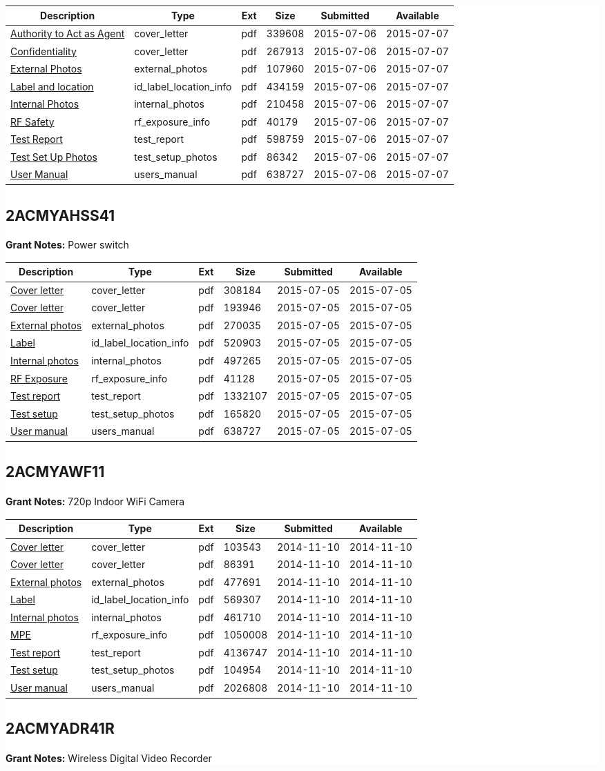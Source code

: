 | Description | Type | Ext | Size | Submitted | Available |
| ----------- | ---- | --- | ---- | --------- | --------- |
| [Authority to Act as Agent](2ACMYAHSS11/b5ddd9f04dcb69bd68cbf2a6a7acd0b4/2667355.pdf) | cover_letter | pdf | 339608 | 2015-07-06 | 2015-07-07 |
| [Confidentiality](2ACMYAHSS11/b5ddd9f04dcb69bd68cbf2a6a7acd0b4/2667356.pdf) | cover_letter | pdf | 267913 | 2015-07-06 | 2015-07-07 |
| [External Photos](2ACMYAHSS11/b5ddd9f04dcb69bd68cbf2a6a7acd0b4/2667357.pdf) | external_photos | pdf | 107960 | 2015-07-06 | 2015-07-07 |
| [Label and location](2ACMYAHSS11/b5ddd9f04dcb69bd68cbf2a6a7acd0b4/2667359.pdf) | id_label_location_info | pdf | 434159 | 2015-07-06 | 2015-07-07 |
| [Internal Photos](2ACMYAHSS11/b5ddd9f04dcb69bd68cbf2a6a7acd0b4/2667358.pdf) | internal_photos | pdf | 210458 | 2015-07-06 | 2015-07-07 |
| [RF Safety](2ACMYAHSS11/b5ddd9f04dcb69bd68cbf2a6a7acd0b4/2667364.pdf) | rf_exposure_info | pdf | 40179 | 2015-07-06 | 2015-07-07 |
| [Test Report](2ACMYAHSS11/b5ddd9f04dcb69bd68cbf2a6a7acd0b4/2667363.pdf) | test_report | pdf | 598759 | 2015-07-06 | 2015-07-07 |
| [Test Set Up Photos](2ACMYAHSS11/b5ddd9f04dcb69bd68cbf2a6a7acd0b4/2667362.pdf) | test_setup_photos | pdf | 86342 | 2015-07-06 | 2015-07-07 |
| [User Manual](2ACMYAHSS11/b5ddd9f04dcb69bd68cbf2a6a7acd0b4/2666511.pdf) | users_manual | pdf | 638727 | 2015-07-06 | 2015-07-07 |
## 2ACMYAHSS41
**Grant Notes:** Power switch

| Description | Type | Ext | Size | Submitted | Available |
| ----------- | ---- | --- | ---- | --------- | --------- |
| [Cover letter](2ACMYAHSS41/44170a4501250488b1afb907721c516c/2666501.pdf) | cover_letter | pdf | 308184 | 2015-07-05 | 2015-07-05 |
| [Cover letter](2ACMYAHSS41/44170a4501250488b1afb907721c516c/2666502.pdf) | cover_letter | pdf | 193946 | 2015-07-05 | 2015-07-05 |
| [External photos](2ACMYAHSS41/44170a4501250488b1afb907721c516c/2666503.pdf) | external_photos | pdf | 270035 | 2015-07-05 | 2015-07-05 |
| [Label](2ACMYAHSS41/44170a4501250488b1afb907721c516c/2666504.pdf) | id_label_location_info | pdf | 520903 | 2015-07-05 | 2015-07-05 |
| [Internal photos](2ACMYAHSS41/44170a4501250488b1afb907721c516c/2666505.pdf) | internal_photos | pdf | 497265 | 2015-07-05 | 2015-07-05 |
| [RF Exposure](2ACMYAHSS41/44170a4501250488b1afb907721c516c/2666507.pdf) | rf_exposure_info | pdf | 41128 | 2015-07-05 | 2015-07-05 |
| [Test report](2ACMYAHSS41/44170a4501250488b1afb907721c516c/2666509.pdf) | test_report | pdf | 1332107 | 2015-07-05 | 2015-07-05 |
| [Test setup](2ACMYAHSS41/44170a4501250488b1afb907721c516c/2666510.pdf) | test_setup_photos | pdf | 165820 | 2015-07-05 | 2015-07-05 |
| [User manual](2ACMYAHSS41/44170a4501250488b1afb907721c516c/2666511.pdf) | users_manual | pdf | 638727 | 2015-07-05 | 2015-07-05 |
## 2ACMYAWF11
**Grant Notes:** 720p Indoor WiFi Camera

| Description | Type | Ext | Size | Submitted | Available |
| ----------- | ---- | --- | ---- | --------- | --------- |
| [Cover letter](2ACMYAWF11/02b6439e6d189d5ca0da70653a7d3e61/2440060.pdf) | cover_letter | pdf | 103543 | 2014-11-10 | 2014-11-10 |
| [Cover letter](2ACMYAWF11/02b6439e6d189d5ca0da70653a7d3e61/2440061.pdf) | cover_letter | pdf | 86391 | 2014-11-10 | 2014-11-10 |
| [External photos](2ACMYAWF11/02b6439e6d189d5ca0da70653a7d3e61/2440062.pdf) | external_photos | pdf | 477691 | 2014-11-10 | 2014-11-10 |
| [Label](2ACMYAWF11/02b6439e6d189d5ca0da70653a7d3e61/2440063.pdf) | id_label_location_info | pdf | 569307 | 2014-11-10 | 2014-11-10 |
| [Internal photos](2ACMYAWF11/02b6439e6d189d5ca0da70653a7d3e61/2440064.pdf) | internal_photos | pdf | 461710 | 2014-11-10 | 2014-11-10 |
| [MPE](2ACMYAWF11/02b6439e6d189d5ca0da70653a7d3e61/2440066.pdf) | rf_exposure_info | pdf | 1050008 | 2014-11-10 | 2014-11-10 |
| [Test report](2ACMYAWF11/02b6439e6d189d5ca0da70653a7d3e61/2440068.pdf) | test_report | pdf | 4136747 | 2014-11-10 | 2014-11-10 |
| [Test setup](2ACMYAWF11/02b6439e6d189d5ca0da70653a7d3e61/2440069.pdf) | test_setup_photos | pdf | 104954 | 2014-11-10 | 2014-11-10 |
| [User manual](2ACMYAWF11/02b6439e6d189d5ca0da70653a7d3e61/2440070.pdf) | users_manual | pdf | 2026808 | 2014-11-10 | 2014-11-10 |
## 2ACMYADR41R
**Grant Notes:** Wireless Digital Video Recorder
